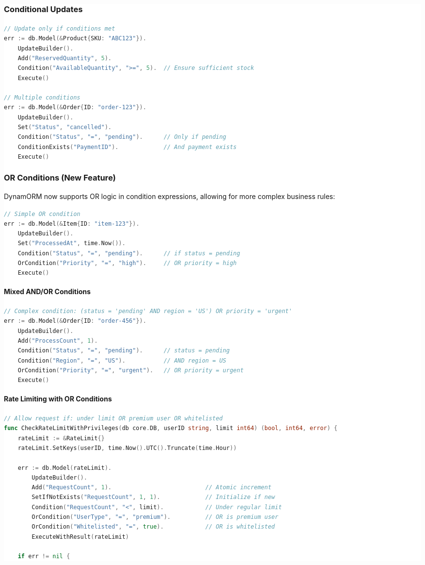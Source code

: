 ```go
```

### Conditional Updates

```go
// Update only if conditions met
err := db.Model(&Product{SKU: "ABC123"}).
    UpdateBuilder().
    Add("ReservedQuantity", 5).
    Condition("AvailableQuantity", ">=", 5).  // Ensure sufficient stock
    Execute()

// Multiple conditions
err := db.Model(&Order{ID: "order-123"}).
    UpdateBuilder().
    Set("Status", "cancelled").
    Condition("Status", "=", "pending").      // Only if pending
    ConditionExists("PaymentID").             // And payment exists
    Execute()
```

### OR Conditions (New Feature)

DynamORM now supports OR logic in condition expressions, allowing for more complex business rules:

```go
// Simple OR condition
err := db.Model(&Item{ID: "item-123"}).
    UpdateBuilder().
    Set("ProcessedAt", time.Now()).
    Condition("Status", "=", "pending").      // if status = pending
    OrCondition("Priority", "=", "high").     // OR priority = high
    Execute()
```

#### Mixed AND/OR Conditions

```go
// Complex condition: (status = 'pending' AND region = 'US') OR priority = 'urgent'
err := db.Model(&Order{ID: "order-456"}).
    UpdateBuilder().
    Add("ProcessCount", 1).
    Condition("Status", "=", "pending").      // status = pending
    Condition("Region", "=", "US").           // AND region = US  
    OrCondition("Priority", "=", "urgent").   // OR priority = urgent
    Execute()
```

#### Rate Limiting with OR Conditions

```go
// Allow request if: under limit OR premium user OR whitelisted
func CheckRateLimitWithPrivileges(db core.DB, userID string, limit int64) (bool, int64, error) {
    rateLimit := &RateLimit{}
    rateLimit.SetKeys(userID, time.Now().UTC().Truncate(time.Hour))
    
    err := db.Model(rateLimit).
        UpdateBuilder().
        Add("RequestCount", 1).                           // Atomic increment
        SetIfNotExists("RequestCount", 1, 1).             // Initialize if new
        Condition("RequestCount", "<", limit).            // Under regular limit
        OrCondition("UserType", "=", "premium").          // OR is premium user
        OrCondition("Whitelisted", "=", true).            // OR is whitelisted
        ExecuteWithResult(rateLimit)
    
    if err != nil {
```